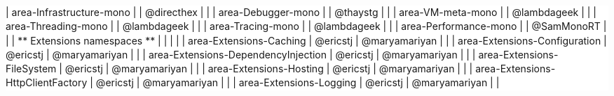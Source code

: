 | area-Infrastructure-mono                   |               | @directhex                                          |                                                                                                                                                                                                                                                                                           |
| area-Debugger-mono                         |               | @thaystg                                            |                                                                                                                                                                                                                                                                                           |
| area-VM-meta-mono                          |               | @lambdageek                                         |                                                                                                                                                                                                                                                                                           |
| area-Threading-mono                        |               | @lambdageek                                         |                                                                                                                                                                                                                                                                                           |
| area-Tracing-mono                          |               | @lambdageek                                         |                                                                                                                                                                                                                                                                                           |
| area-Performance-mono                      |               | @SamMonoRT                                          |                                                                                                                                                                                                                                                                                           |
| ** Extensions namespaces **                |               |                                                     |                                                                                                                                                                                                                                                                                           |
| area-Extensions-Caching                    | @ericstj      | @maryamariyan                                       |                                                                                                                                                                                                                                                                                           |
| area-Extensions-Configuration              | @ericstj      | @maryamariyan                                       |                                                                                                                                                                                                                                                                                           |
| area-Extensions-DependencyInjection        | @ericstj      | @maryamariyan                                       |                                                                                                                                                                                                                                                                                           |
| area-Extensions-FileSystem                 | @ericstj      | @maryamariyan                                       |                                                                                                                                                                                                                                                                                           |
| area-Extensions-Hosting                    | @ericstj      | @maryamariyan                                       |                                                                                                                                                                                                                                                                                           |
| area-Extensions-HttpClientFactory          | @ericstj      | @maryamariyan                                       |                                                                                                                                                                                                                                                                                           |
| area-Extensions-Logging                    | @ericstj      | @maryamariyan                                       |                                                                                                                                                                                                                                                                                           |
